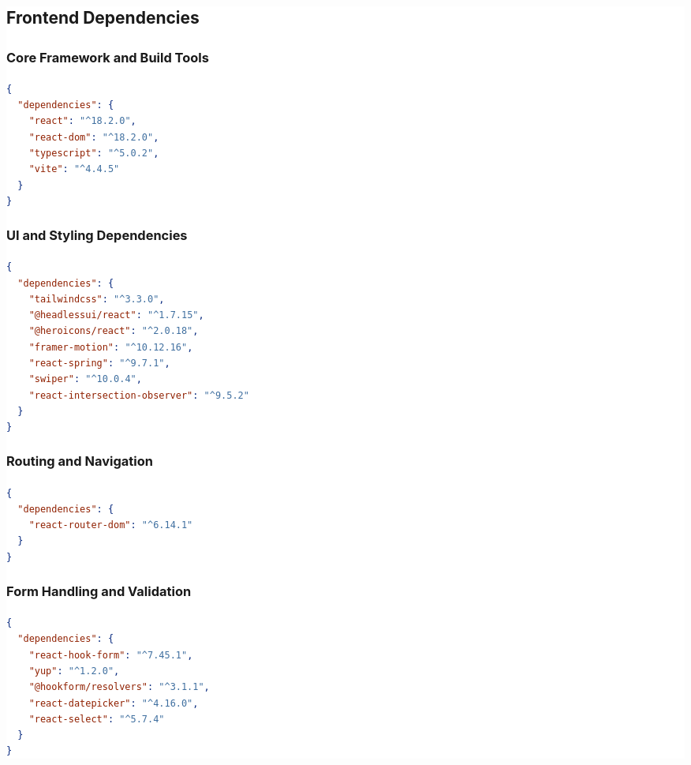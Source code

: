 ## Frontend Dependencies

### Core Framework and Build Tools
```json
{
  "dependencies": {
    "react": "^18.2.0",
    "react-dom": "^18.2.0",
    "typescript": "^5.0.2",
    "vite": "^4.4.5"
  }
}
```

### UI and Styling Dependencies
```json
{
  "dependencies": {
    "tailwindcss": "^3.3.0",
    "@headlessui/react": "^1.7.15",
    "@heroicons/react": "^2.0.18",
    "framer-motion": "^10.12.16",
    "react-spring": "^9.7.1",
    "swiper": "^10.0.4",
    "react-intersection-observer": "^9.5.2"
  }
}
```

### Routing and Navigation
```json
{
  "dependencies": {
    "react-router-dom": "^6.14.1"
  }
}
```

### Form Handling and Validation
```json
{
  "dependencies": {
    "react-hook-form": "^7.45.1",
    "yup": "^1.2.0",
    "@hookform/resolvers": "^3.1.1",
    "react-datepicker": "^4.16.0",
    "react-select": "^5.7.4"
  }
}
```
